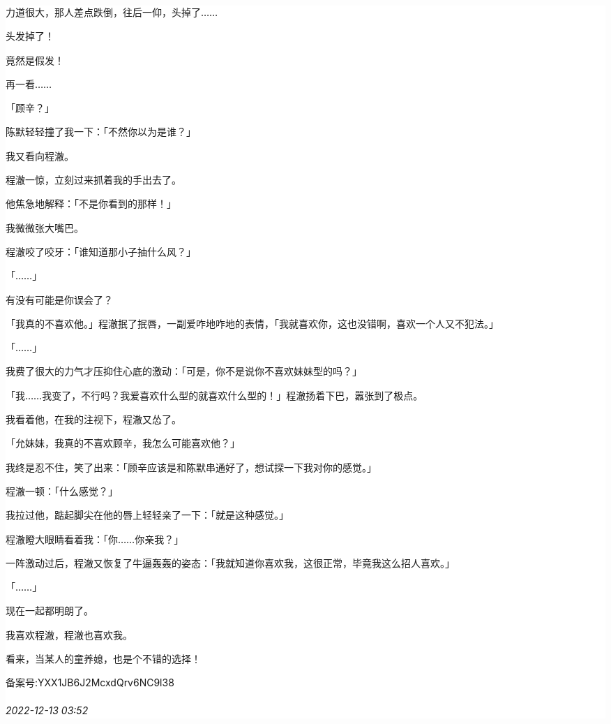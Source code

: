 力道很大，那人差点跌倒，往后一仰，头掉了……


头发掉了！


竟然是假发！


再一看……


「顾辛？」


陈默轻轻撞了我一下：「不然你以为是谁？」


我又看向程澈。


程澈一惊，立刻过来抓着我的手出去了。


他焦急地解释：「不是你看到的那样！」


我微微张大嘴巴。


程澈咬了咬牙：「谁知道那小子抽什么风？」


「……」


有没有可能是你误会了？


「我真的不喜欢他。」程澈抿了抿唇，一副爱咋地咋地的表情，「我就喜欢你，这也没错啊，喜欢一个人又不犯法。」


「……」


我费了很大的力气才压抑住心底的激动：「可是，你不是说你不喜欢妹妹型的吗？」


「我……我变了，不行吗？我爱喜欢什么型的就喜欢什么型的！」程澈扬着下巴，嚣张到了极点。


我看着他，在我的注视下，程澈又怂了。


「允妹妹，我真的不喜欢顾辛，我怎么可能喜欢他？」


我终是忍不住，笑了出来：「顾辛应该是和陈默串通好了，想试探一下我对你的感觉。」


程澈一顿：「什么感觉？」


我拉过他，踮起脚尖在他的唇上轻轻亲了一下：「就是这种感觉。」


程澈瞪大眼睛看着我：「你……你亲我？」


一阵激动过后，程澈又恢复了牛逼轰轰的姿态：「我就知道你喜欢我，这很正常，毕竟我这么招人喜欢。」


「……」


现在一起都明朗了。


我喜欢程澈，程澈也喜欢我。


看来，当某人的童养媳，也是个不错的选择！


备案号:YXX1JB6J2McxdQrv6NC9l38


###### 2022-12-13 03:52
